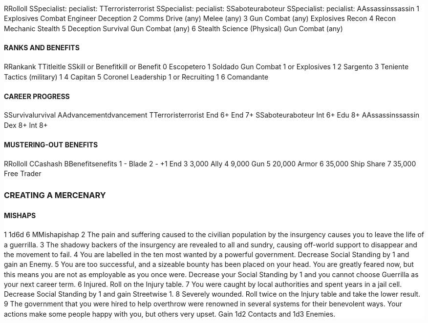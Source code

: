 RRolloll SSpecialist: pecialist: TTerroristerrorist SSpecialist: pecialist: SSaboteuraboteur SSpecialist: pecialist: AAssassinssassin
1 Explosives Combat Engineer Deception
2 Comms Drive (any) Melee (any)
3 Gun Combat (any) Explosives Recon
4 Recon Mechanic Stealth
5 Deception Survival Gun Combat (any)
6 Stealth Science (Physical) Gun Combat (any)

#### RANKS AND BENEFITS

RRankank TTitleitle SSkill or Benefitkill or Benefit
0 Escopetero
1 Soldado Gun Combat 1 or Explosives 1
2 Sargento
3 Teniente Tactics (military) 1
4 Capitan
5 Coronel Leadership 1 or Recruiting 1
6 Comandante

#### CAREER PROGRESS

SSurvivalurvival AAdvancementdvancement
TTerroristerrorist End 6+ End 7+
SSaboteuraboteur Int 6+ Edu 8+
AAssassinssassin Dex 8+ Int 8+

#### MUSTERING-OUT BENEFITS

RRolloll CCashash BBenefitsenefits
1 - Blade
2 - +1 End
3 3,000 Ally
4 9,000 Gun
5 20,000 Armor
6 35,000 Ship Share
7 35,000 Free Trader

### CREATING A MERCENARY

#### MISHAPS

1 1d6d 6 MMishapishap
2 The pain and suffering caused to the civilian population by the insurgency causes you to leave the life of a guerrilla.
3 The shadowy backers of the insurgency are revealed to all and sundry, causing off-world support to disappear and
the movement to fail.
4 You are labelled in the ten most wanted by a powerful government. Decrease Social Standing by 1 and gain an
Enemy.
5 You are too successful, and a sizeable bounty has been placed on your head. You are greatly feared now, but this
means you are not as employable as you once were. Decrease your Social Standing by 1 and you cannot choose
Guerrilla as your next career term.
6 Injured. Roll on the Injury table.
7 You were caught by local authorities and spent years in a jail cell. Decrease Social Standing by 1 and gain Streetwise 1.
8 Severely wounded. Roll twice on the Injury table and take the lower result.
9 The government that you were hired to help overthrow were renowned in several systems for their benevolent ways.
Your actions make some people happy with you, but others very upset. Gain 1d2 Contacts and 1d3 Enemies.